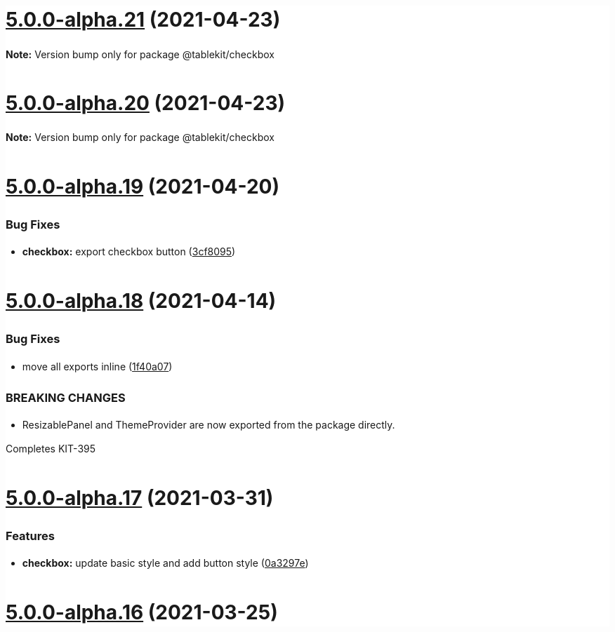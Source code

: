 # [5.0.0-alpha.21](https://gitlab.com/tablecheck/frontend/tablekit/compare/@tablekit/checkbox@5.0.0-alpha.20...@tablekit/checkbox@5.0.0-alpha.21) (2021-04-23)

**Note:** Version bump only for package @tablekit/checkbox

# [5.0.0-alpha.20](https://gitlab.com/tablecheck/frontend/tablekit/compare/@tablekit/checkbox@5.0.0-alpha.19...@tablekit/checkbox@5.0.0-alpha.20) (2021-04-23)

**Note:** Version bump only for package @tablekit/checkbox

# [5.0.0-alpha.19](https://gitlab.com/tablecheck/frontend/tablekit/compare/@tablekit/checkbox@5.0.0-alpha.18...@tablekit/checkbox@5.0.0-alpha.19) (2021-04-20)

### Bug Fixes

- **checkbox:** export checkbox button ([3cf8095](https://gitlab.com/tablecheck/frontend/tablekit/commit/3cf8095138dccb672fcb15f00cf9ce5524d13f49))

# [5.0.0-alpha.18](https://gitlab.com/tablecheck/frontend/tablekit/compare/@tablekit/checkbox@5.0.0-alpha.17...@tablekit/checkbox@5.0.0-alpha.18) (2021-04-14)

### Bug Fixes

- move all exports inline ([1f40a07](https://gitlab.com/tablecheck/frontend/tablekit/commit/1f40a07a5144972e7a8ffc0ed40d8c59de8a7b77))

### BREAKING CHANGES

- ResizablePanel and ThemeProvider are now exported from the package directly.

Completes KIT-395

# [5.0.0-alpha.17](https://gitlab.com/tablecheck/frontend/tablekit/compare/@tablekit/checkbox@5.0.0-alpha.16...@tablekit/checkbox@5.0.0-alpha.17) (2021-03-31)

### Features

- **checkbox:** update basic style and add button style ([0a3297e](https://gitlab.com/tablecheck/frontend/tablekit/commit/0a3297e75ba55219869720d2c0f0fce8a6232dfc))

# [5.0.0-alpha.16](https://gitlab.com/tablecheck/frontend/tablekit/compare/@tablekit/checkbox@5.0.0-alpha.15...@tablekit/checkbox@5.0.0-alpha.16) (2021-03-25)
